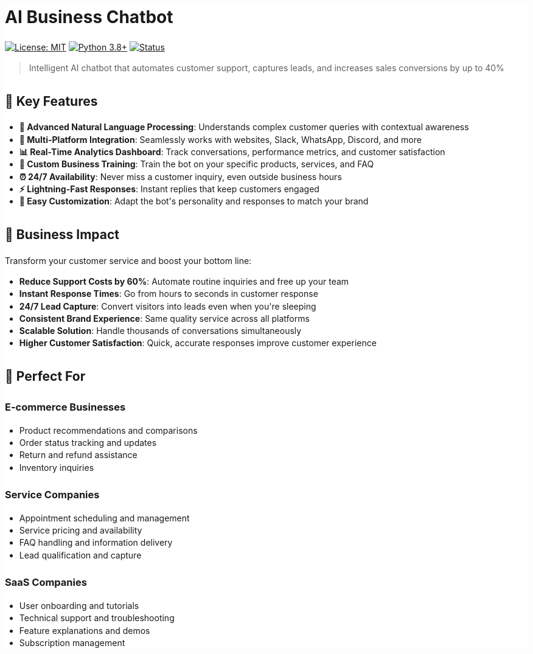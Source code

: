 # AI Business Chatbot

[![License: MIT](https://img.shields.io/badge/License-MIT-yellow.svg)](https://opensource.org/licenses/MIT)
[![Python 3.8+](https://img.shields.io/badge/python-3.8+-blue.svg)](https://www.python.org/downloads/)
[![Status](https://img.shields.io/badge/status-ready--for--deployment-green.svg)]()

> Intelligent AI chatbot that automates customer support, captures leads, and increases sales conversions by up to 40%

## 🚀 Key Features

- **🧠 Advanced Natural Language Processing**: Understands complex customer queries with contextual awareness
- **📱 Multi-Platform Integration**: Seamlessly works with websites, Slack, WhatsApp, Discord, and more
- **📊 Real-Time Analytics Dashboard**: Track conversations, performance metrics, and customer satisfaction
- **🎯 Custom Business Training**: Train the bot on your specific products, services, and FAQ
- **⏰ 24/7 Availability**: Never miss a customer inquiry, even outside business hours
- **⚡ Lightning-Fast Responses**: Instant replies that keep customers engaged
- **🔄 Easy Customization**: Adapt the bot's personality and responses to match your brand

## 💼 Business Impact

Transform your customer service and boost your bottom line:

- **Reduce Support Costs by 60%**: Automate routine inquiries and free up your team
- **Instant Response Times**: Go from hours to seconds in customer response
- **24/7 Lead Capture**: Convert visitors into leads even when you're sleeping  
- **Consistent Brand Experience**: Same quality service across all platforms
- **Scalable Solution**: Handle thousands of conversations simultaneously
- **Higher Customer Satisfaction**: Quick, accurate responses improve customer experience

## 🎯 Perfect For

### **E-commerce Businesses**
- Product recommendations and comparisons
- Order status tracking and updates
- Return and refund assistance
- Inventory inquiries

### **Service Companies** 
- Appointment scheduling and management
- Service pricing and availability
- FAQ handling and information delivery
- Lead qualification and capture

### **SaaS Companies**
- User onboarding and tutorials
- Technical support and troubleshooting
- Feature explanations and demos
- Subscription management
